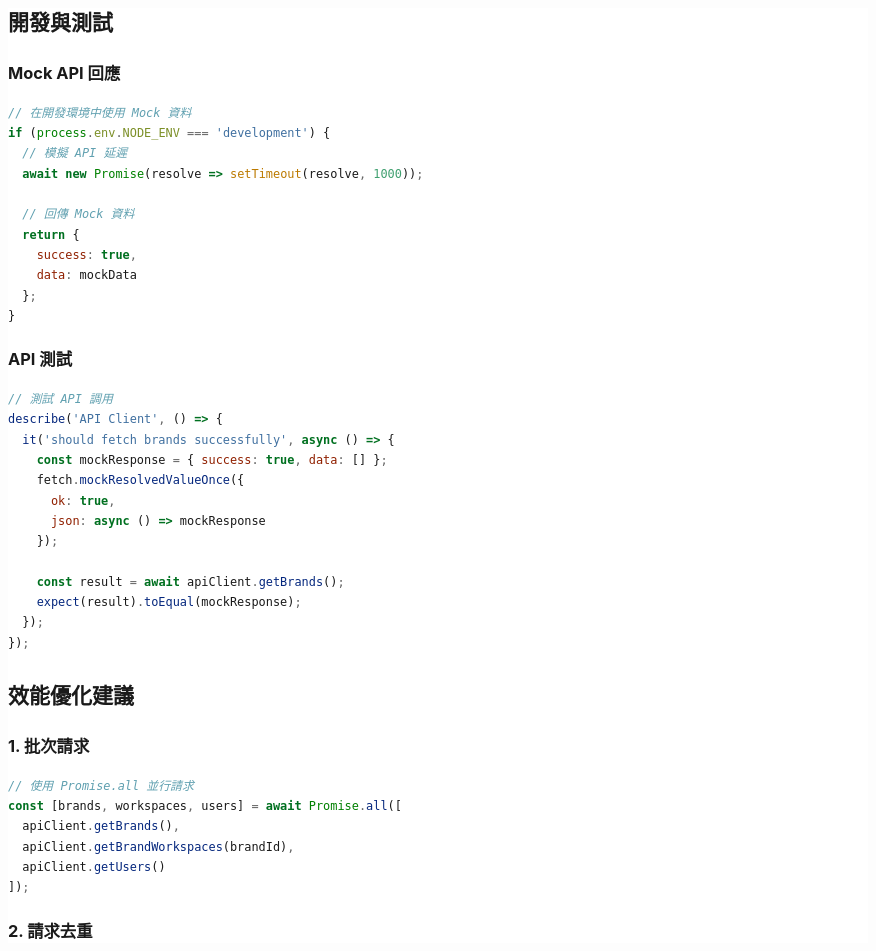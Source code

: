 ## 開發與測試

### Mock API 回應

```javascript
// 在開發環境中使用 Mock 資料
if (process.env.NODE_ENV === 'development') {
  // 模擬 API 延遲
  await new Promise(resolve => setTimeout(resolve, 1000));
  
  // 回傳 Mock 資料
  return {
    success: true,
    data: mockData
  };
}
```

### API 測試

```javascript
// 測試 API 調用
describe('API Client', () => {
  it('should fetch brands successfully', async () => {
    const mockResponse = { success: true, data: [] };
    fetch.mockResolvedValueOnce({
      ok: true,
      json: async () => mockResponse
    });
    
    const result = await apiClient.getBrands();
    expect(result).toEqual(mockResponse);
  });
});
```

## 效能優化建議

### 1. 批次請求

```javascript
// 使用 Promise.all 並行請求
const [brands, workspaces, users] = await Promise.all([
  apiClient.getBrands(),
  apiClient.getBrandWorkspaces(brandId),
  apiClient.getUsers()
]);
```

### 2. 請求去重
